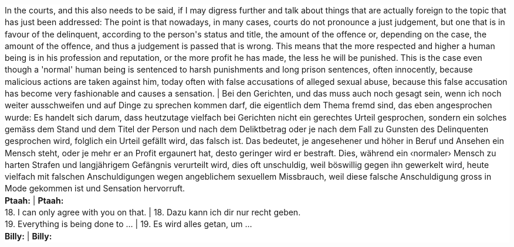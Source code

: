 In the courts, and this also needs to be said, if I may digress further and talk about things that are actually foreign to the topic that has just been addressed: The point is that nowadays, in many cases, courts do not pronounce a just judgement, but one that is in favour of the delinquent, according to the person's status and title, the amount of the offence or, depending on the case, the amount of the offence, and thus a judgement is passed that is wrong. This means that the more respected and higher a human being is in his profession and reputation, or the more profit he has made, the less he will be punished. This is the case even though a 'normal' human being is sentenced to harsh punishments and long prison sentences, often innocently, because malicious actions are taken against him, today often with false accusations of alleged sexual abuse, because this false accusation has become very fashionable and causes a sensation.  | Bei den Gerichten, und das muss auch noch gesagt sein, wenn ich noch weiter ausschweifen und auf Dinge zu sprechen kommen darf, die eigentlich dem Thema fremd sind, das eben angesprochen wurde: Es handelt sich darum, dass heutzutage vielfach bei Gerichten nicht ein gerechtes Urteil gesprochen, sondern ein solches gemäss dem Stand und dem Titel der Person und nach dem Deliktbetrag oder je nach dem Fall zu Gunsten des Delinquenten gesprochen wird, folglich ein Urteil gefällt wird, das falsch ist. Das bedeutet, je angesehener und höher in Beruf und Ansehen ein Mensch steht, oder je mehr er an Profit ergaunert hat, desto geringer wird er bestraft. Dies, während ein ‹normaler› Mensch zu harten Strafen und langjährigem Gefängnis verurteilt wird, dies oft unschuldig, weil böswillig gegen ihn gewerkelt wird, heute vielfach mit falschen Anschuldigungen wegen angeblichem sexuellem Missbrauch, weil diese falsche Anschuldigung gross in Mode gekommen ist und Sensation hervorruft.   
**Ptaah:** | **Ptaah:**  
18. I can only agree with you on that.  | 18. Dazu kann ich dir nur recht geben.   
19. Everything is being done to …  | 19. Es wird alles getan, um …   
**Billy:** | **Billy:**  